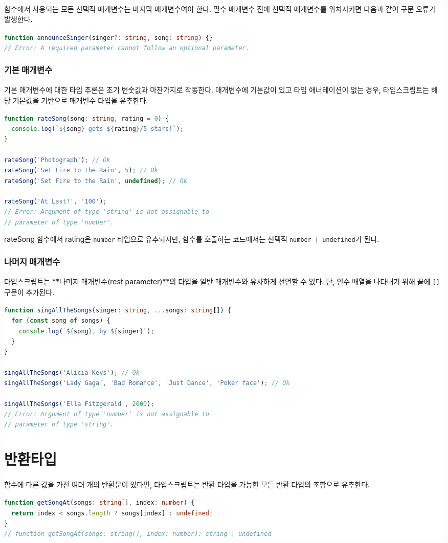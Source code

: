 함수에서 사용되는 모든 선택적 매개변수는 마지막 매개변수여야 한다. 필수 매개변수 전에 선택적 매개변수를 위치시키면 다음과 같이 구문 오류가 발생한다.

```ts
function announceSinger(singer?: string, song: string) {}
// Error: A required parameter cannot follow an optional parameter.
```

### 기본 매개변수

기본 매개변수에 대한 타입 추론은 초기 변숫값과 마찬가지로 작동한다. 매개변수에 기본값이 있고 타입 애너테이션이 없는 경우, 타입스크립트는 해당 기본값을 기반으로 매개변수 타입을 유추한다.

```ts
function rateSong(song: string, rating = 0) {
  console.log(`${song} gets ${rating}/5 stars!`);
}

rateSong('Photograph'); // Ok
rateSong('Set Fire to the Rain', 5); // Ok
rateSong('Set Fire to the Rain', undefined); // Ok

rateSong('At Last!', '100');
// Error: Argument of type 'string' is not assignable to
// parameter of type 'number'.
```

rateSong 함수에서 rating은 `number` 타입으로 유추되지만, 함수를 호출하는 코드에서는 선택적 `number | undefined`가 된다.

### 나머지 매개변수

타입스크립트는 **나머지 매개변수(rest parameter)**의 타입을 일반 매개변수와 유사하게 선언할 수 있다. 단, 인수 배열을 나타내기 위해 끝에 `[]` 구문이 추가된다.

```ts
function singAllTheSongs(singer: string, ...songs: string[]) {
  for (const song of songs) {
    console.log(`${song}, by ${singer}`);
  }
}

singAllTheSongs('Alicia Keys'); // Ok
singAllTheSongs('Lady Gaga', 'Bad Romance', 'Just Dance', 'Poker face'); // Ok

singAllTheSongs('Ella Fitzgerald', 2000);
// Error: Argument of type 'number' is not assignable to
// parameter of type 'string'.
```

# 반환타입

함수에 다른 값을 가진 여러 개의 반환문이 있다면, 타입스크립트는 반환 타입을 가능한 모든 반환 타입의 조함으로 유추한다.

```ts
function getSongAt(songs: string[], index: number) {
  return index < songs.length ? songs[index] : undefined;
}
// function getSongAt(songs: string[], index: number): string | undefined
```
